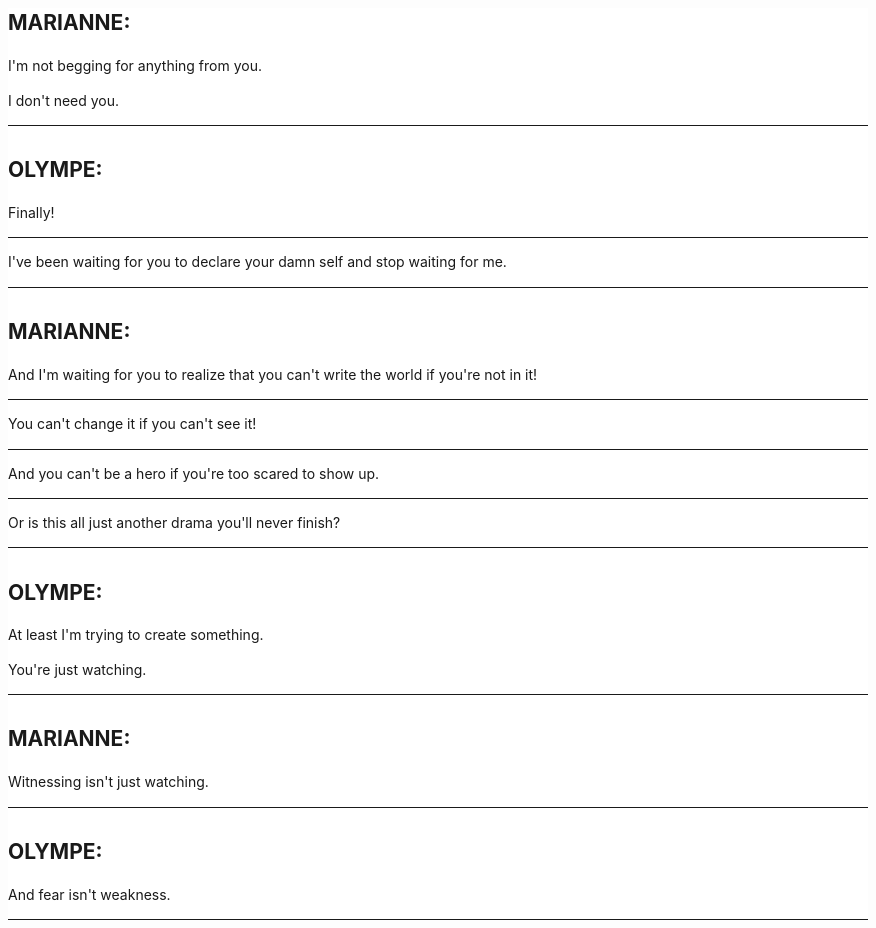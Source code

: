 ## MARIANNE: 
I'm not begging for anything from you. 

I don't need you. 

---

## OLYMPE:
Finally! 

---


I've been waiting for you to declare your damn self 
and stop waiting for me. 

---

## MARIANNE: 
And I'm waiting for you to realize that you can't write the world if you're not in it! 

---


You can't change it if you can't see it! 

---


And you can't be a hero 
if you're too scared to show up. 

---


Or is this all just another drama you'll never finish? 

---

## OLYMPE:
At least I'm trying to create something. 

You're just watching. 

---

## MARIANNE: 
Witnessing isn't just watching. 

---

## OLYMPE:
And fear isn't weakness. 

---